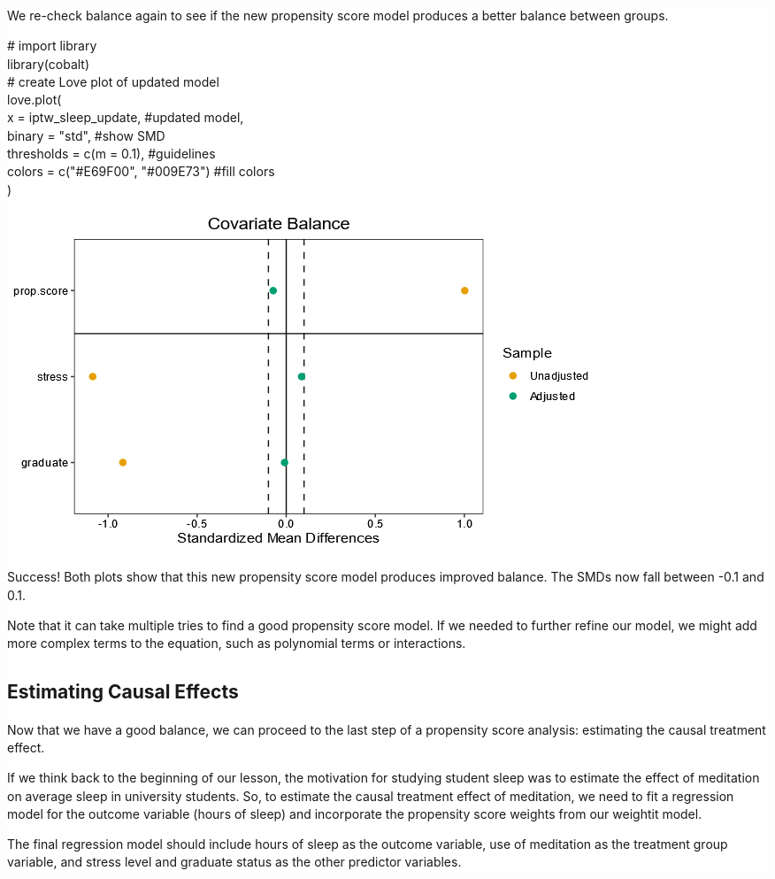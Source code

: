 We re-check balance again to see if the new propensity score model produces a better balance between groups.

\# import library  
library(cobalt)  
\# create Love plot of updated model  
love.plot(  
 x = iptw_sleep_update, \#updated model,  
 binary = "std", \#show SMD  
 thresholds = c(m = 0.1), \#guidelines  
 colors = c("\#E69F00", "\#009E73") \#fill colors  
)

![](media/7afc3b01aa5d74c460fa59195797273a.png)

Success! Both plots show that this new propensity score model produces improved balance. The SMDs now fall between -0.1 and 0.1.

Note that it can take multiple tries to find a good propensity score model. If we needed to further refine our model, we might add more complex terms to the equation, such as polynomial terms or interactions.

## Estimating Causal Effects

Now that we have a good balance, we can proceed to the last step of a propensity score analysis: estimating the causal treatment effect.

If we think back to the beginning of our lesson, the motivation for studying student sleep was to estimate the effect of meditation on average sleep in university students. So, to estimate the causal treatment effect of meditation, we need to fit a regression model for the outcome variable (hours of sleep) and incorporate the propensity score weights from our weightit model.

The final regression model should include hours of sleep as the outcome variable, use of meditation as the treatment group variable, and stress level and graduate status as the other predictor variables.
